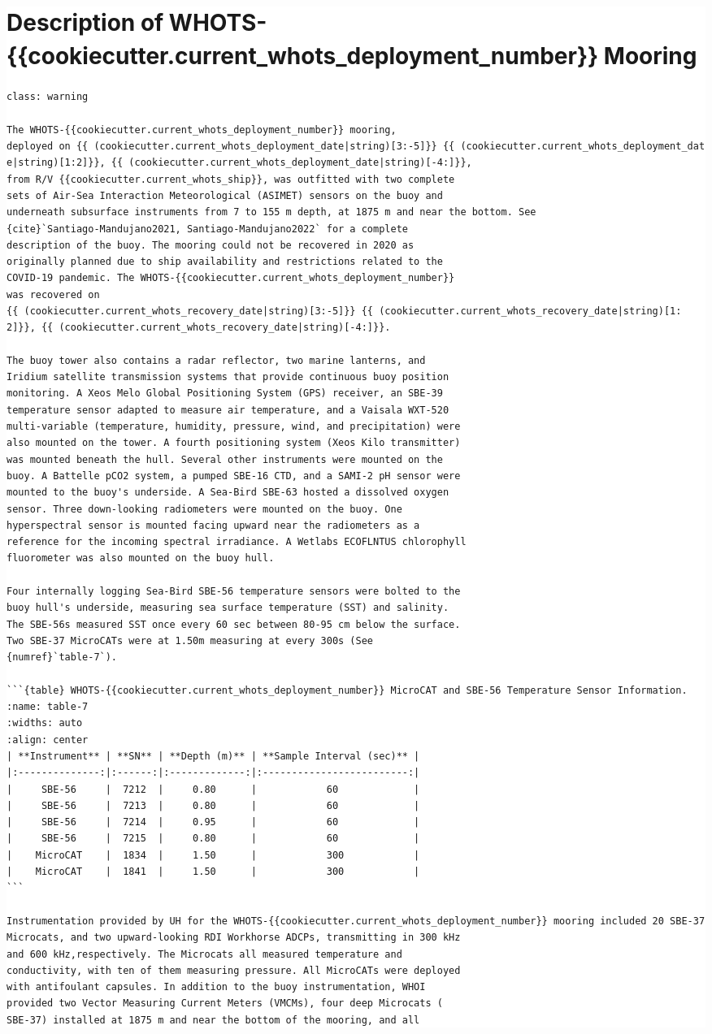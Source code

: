# Description of WHOTS-{{cookiecutter.current_whots_deployment_number}} Mooring

`````{admonition} PLEASE CHECK THE FOLLOWING TEXT! UPDATE TABLES, NEW CITATIONS... AS WELL!!
class: warning

The WHOTS-{{cookiecutter.current_whots_deployment_number}} mooring, 
deployed on {{ (cookiecutter.current_whots_deployment_date|string)[3:-5]}} {{ (cookiecutter.current_whots_deployment_date|string)[1:2]}}, {{ (cookiecutter.current_whots_deployment_date|string)[-4:]}}, 
from R/V {{cookiecutter.current_whots_ship}}, was outfitted with two complete 
sets of Air-Sea Interaction Meteorological (ASIMET) sensors on the buoy and 
underneath subsurface instruments from 7 to 155 m depth, at 1875 m and near the bottom. See
{cite}`Santiago-Mandujano2021, Santiago-Mandujano2022` for a complete
description of the buoy. The mooring could not be recovered in 2020 as 
originally planned due to ship availability and restrictions related to the 
COVID-19 pandemic. The WHOTS-{{cookiecutter.current_whots_deployment_number}} 
was recovered on 
{{ (cookiecutter.current_whots_recovery_date|string)[3:-5]}} {{ (cookiecutter.current_whots_recovery_date|string)[1:2]}}, {{ (cookiecutter.current_whots_recovery_date|string)[-4:]}}.

The buoy tower also contains a radar reflector, two marine lanterns, and
Iridium satellite transmission systems that provide continuous buoy position
monitoring. A Xeos Melo Global Positioning System (GPS) receiver, an SBE-39
temperature sensor adapted to measure air temperature, and a Vaisala WXT-520
multi-variable (temperature, humidity, pressure, wind, and precipitation) were
also mounted on the tower. A fourth positioning system (Xeos Kilo transmitter)
was mounted beneath the hull. Several other instruments were mounted on the
buoy. A Battelle pCO2 system, a pumped SBE-16 CTD, and a SAMI-2 pH sensor were
mounted to the buoy's underside. A Sea-Bird SBE-63 hosted a dissolved oxygen
sensor. Three down-looking radiometers were mounted on the buoy. One
hyperspectral sensor is mounted facing upward near the radiometers as a
reference for the incoming spectral irradiance. A Wetlabs ECOFLNTUS chlorophyll
fluorometer was also mounted on the buoy hull.

Four internally logging Sea-Bird SBE-56 temperature sensors were bolted to the
buoy hull's underside, measuring sea surface temperature (SST) and salinity.
The SBE-56s measured SST once every 60 sec between 80-95 cm below the surface.
Two SBE-37 MicroCATs were at 1.50m measuring at every 300s (See
{numref}`table-7`).

```{table} WHOTS-{{cookiecutter.current_whots_deployment_number}} MicroCAT and SBE-56 Temperature Sensor Information. 
:name: table-7
:widths: auto
:align: center
| **Instrument** | **SN** | **Depth (m)** | **Sample Interval (sec)** |
|:--------------:|:------:|:-------------:|:-------------------------:|
|     SBE-56     |  7212  |     0.80      |            60             |
|     SBE-56     |  7213  |     0.80      |            60             |
|     SBE-56     |  7214  |     0.95      |            60             |
|     SBE-56     |  7215  |     0.80      |            60             |
|    MicroCAT    |  1834  |     1.50      |            300            |
|    MicroCAT    |  1841  |     1.50      |            300            |
```

Instrumentation provided by UH for the WHOTS-{{cookiecutter.current_whots_deployment_number}} mooring included 20 SBE-37
Microcats, and two upward-looking RDI Workhorse ADCPs, transmitting in 300 kHz
and 600 kHz,respectively. The Microcats all measured temperature and
conductivity, with ten of them measuring pressure. All MicroCATs were deployed
with antifoulant capsules. In addition to the buoy instrumentation, WHOI
provided two Vector Measuring Current Meters (VMCMs), four deep Microcats (
SBE-37) installed at 1875 m and near the bottom of the mooring, and all 
`````